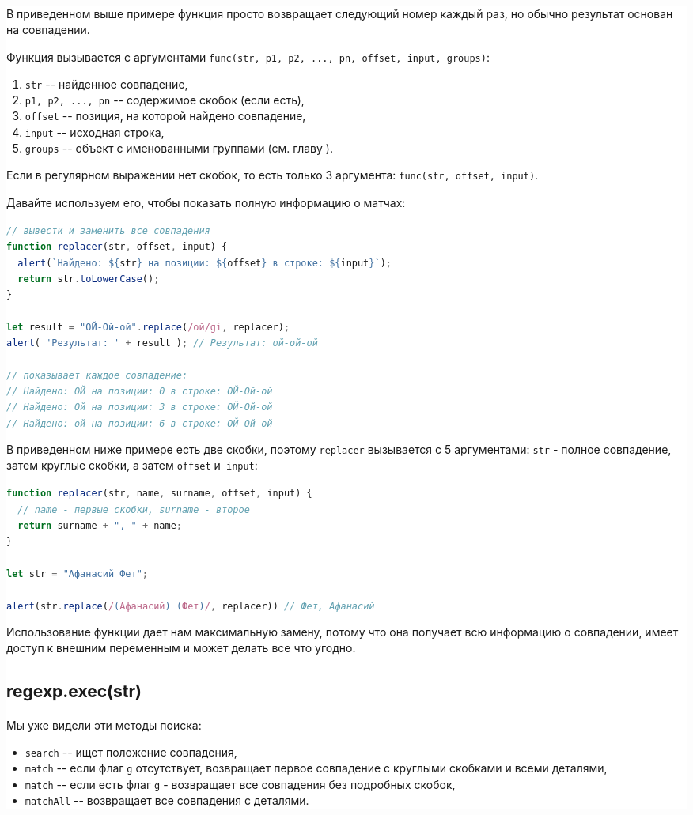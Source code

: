 В приведенном выше примере функция просто возвращает следующий номер каждый раз, но обычно результат основан на совпадении.

Функция вызывается с аргументами `func(str, p1, p2, ..., pn, offset, input, groups)`:

1. `str` -- найденное совпадение,
2. `p1, p2, ..., pn` -- содержимое скобок (если есть),
3. `offset` -- позиция, на которой найдено совпадение,
4. `input` -- исходная строка,
5. `groups` -- объект с именованными группами (см. главу [](info:regexp-groups)).

Если в регулярном выражении нет скобок, то есть только 3 аргумента: `func(str, offset, input)`.

Давайте используем его, чтобы показать полную информацию о матчах:

```js run
// вывести и заменить все совпадения
function replacer(str, offset, input) {
  alert(`Найдено: ${str} на позиции: ${offset} в строке: ${input}`);
  return str.toLowerCase();
}

let result = "ОЙ-Ой-ой".replace(/ой/gi, replacer);
alert( 'Результат: ' + result ); // Результат: ой-ой-ой

// показывает каждое совпадение:
// Найдено: ОЙ на позиции: 0 в строке: ОЙ-Ой-ой
// Найдено: Ой на позиции: 3 в строке: ОЙ-Ой-ой
// Найдено: ой на позиции: 6 в строке: ОЙ-Ой-ой
```

В приведенном ниже примере есть две скобки, поэтому `replacer` вызывается с 5 аргументами: `str` - полное совпадение, затем круглые скобки, а затем `offset` и` input`:

```js run
function replacer(str, name, surname, offset, input) {
  // name - первые скобки, surname - второе
  return surname + ", " + name;
}

let str = "Афанасий Фет";

alert(str.replace(/(Афанасий) (Фет)/, replacer)) // Фет, Афанасий
```

Использование функции дает нам максимальную замену, потому что она получает всю информацию о совпадении, имеет доступ к внешним переменным и может делать все что угодно.

## regexp.exec(str)

Мы уже видели эти методы поиска:

- `search` -- ищет положение совпадения,
- `match` -- если флаг `g` отсутствует, возвращает первое совпадение с круглыми скобками и всеми деталями,
- `match` -- если есть флаг `g` - возвращает все совпадения без подробных скобок,
- `matchAll` -- возвращает все совпадения с деталями.
